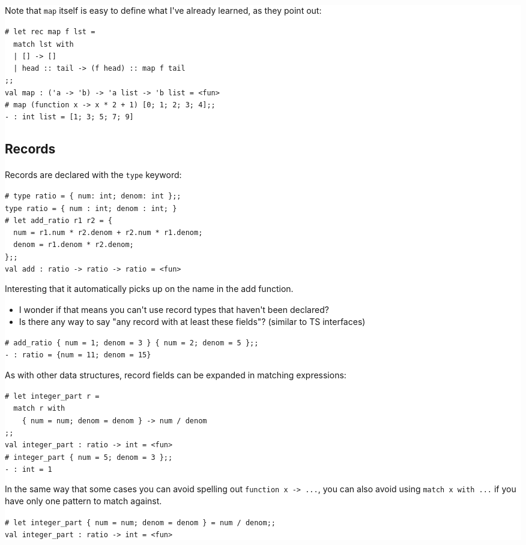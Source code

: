 Note that `map` itself is easy to define what I've already learned, as they point out:

```
# let rec map f lst =
  match lst with
  | [] -> []
  | head :: tail -> (f head) :: map f tail
;;
val map : ('a -> 'b) -> 'a list -> 'b list = <fun>
# map (function x -> x * 2 + 1) [0; 1; 2; 3; 4];;
- : int list = [1; 3; 5; 7; 9]
```


## Records

Records are declared with the `type` keyword:

```
# type ratio = { num: int; denom: int };;
type ratio = { num : int; denom : int; }
# let add_ratio r1 r2 = {
  num = r1.num * r2.denom + r2.num * r1.denom;
  denom = r1.denom * r2.denom;
};;
val add : ratio -> ratio -> ratio = <fun>
```

Interesting that it automatically picks up on the name in the add function.

- I wonder if that means you can't use record types that haven't been declared?
- Is there any way to say "any record with at least these fields"? (similar to TS interfaces)

```
# add_ratio { num = 1; denom = 3 } { num = 2; denom = 5 };;
- : ratio = {num = 11; denom = 15}
```

As with other data structures, record fields can be expanded in matching expressions:

```
# let integer_part r =
  match r with
    { num = num; denom = denom } -> num / denom
;;
val integer_part : ratio -> int = <fun>
# integer_part { num = 5; denom = 3 };;
- : int = 1
```

In the same way that some cases you can avoid spelling out `function x -> ...`, you can also avoid using `match x with ...` if you have only one pattern to match against.

```
# let integer_part { num = num; denom = denom } = num / denom;;
val integer_part : ratio -> int = <fun>
```
